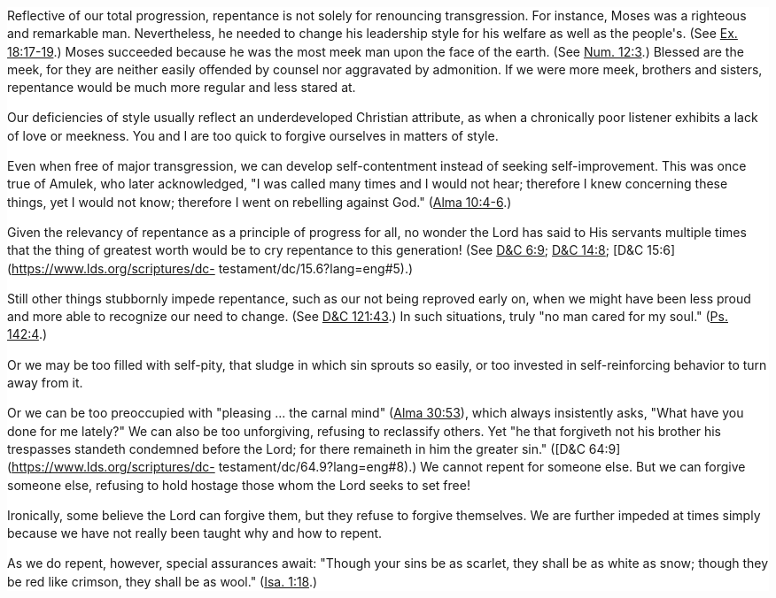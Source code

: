 Reflective of our total progression, repentance is not solely for renouncing
transgression. For instance, Moses was a righteous and remarkable man.
Nevertheless, he needed to change his leadership style for his welfare as well
as the people's. (See [Ex.
18:17-19](https://www.lds.org/scriptures/ot/ex/18.17-19?lang=eng#16).) Moses
succeeded because he was the most meek man upon the face of the earth. (See
[Num. 12:3](https://www.lds.org/scriptures/ot/num/12.3?lang=eng#2).) Blessed
are the meek, for they are neither easily offended by counsel nor aggravated
by admonition. If we were more meek, brothers and sisters, repentance would be
much more regular and less stared at.

Our deficiencies of style usually reflect an underdeveloped Christian
attribute, as when a chronically poor listener exhibits a lack of love or
meekness. You and I are too quick to forgive ourselves in matters of style.

Even when free of major transgression, we can develop self-contentment instead
of seeking self-improvement. This was once true of Amulek, who later
acknowledged, "I was called many times and I would not hear; therefore I knew
concerning these things, yet I would not know; therefore I went on rebelling
against God." ([Alma
10:4-6](https://www.lds.org/scriptures/bofm/alma/10.4-6?lang=eng#3).)

Given the relevancy of repentance as a principle of progress for all, no
wonder the Lord has said to His servants multiple times that the thing of
greatest worth would be to cry repentance to this generation! (See [D&amp;C
6:9](https://www.lds.org/scriptures/dc-testament/dc/6.9?lang=eng#8); [D&amp;C
14:8](https://www.lds.org/scriptures/dc-testament/dc/14.8?lang=eng#7);
[D&amp;C 15:6](https://www.lds.org/scriptures/dc-
testament/dc/15.6?lang=eng#5).)

Still other things stubbornly impede repentance, such as our not being
reproved early on, when we might have been less proud and more able to
recognize our need to change. (See [D&amp;C
121:43](https://www.lds.org/scriptures/dc-testament/dc/121.43?lang=eng#42).)
In such situations, truly "no man cared for my soul." ([Ps.
142:4](https://www.lds.org/scriptures/ot/ps/142.4?lang=eng#3).)

Or we may be too filled with self-pity, that sludge in which sin sprouts so
easily, or too invested in self-reinforcing behavior to turn away from it.

Or we can be too preoccupied with "pleasing ... the carnal mind" ([Alma
30:53](https://www.lds.org/scriptures/bofm/alma/30.53?lang=eng#52)), which
always insistently asks, "What have you done for me lately?" We can also be
too unforgiving, refusing to reclassify others. Yet "he that forgiveth not his
brother his trespasses standeth condemned before the Lord; for there remaineth
in him the greater sin." ([D&amp;C 64:9](https://www.lds.org/scriptures/dc-
testament/dc/64.9?lang=eng#8).) We cannot repent for someone else. But we can
forgive someone else, refusing to hold hostage those whom the Lord seeks to
set free!

Ironically, some believe the Lord can forgive them, but they refuse to forgive
themselves. We are further impeded at times simply because we have not really
been taught why and how to repent.

As we do repent, however, special assurances await: "Though your sins be as
scarlet, they shall be as white as snow; though they be red like crimson, they
shall be as wool." ([Isa.
1:18](https://www.lds.org/scriptures/ot/isa/1.18?lang=eng#17).)
